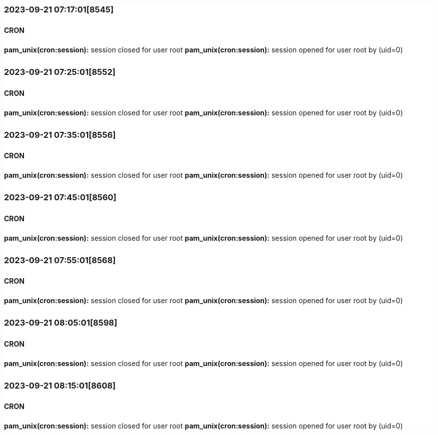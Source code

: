 
### 2023-09-21 07:17:01[8545]
#### CRON
**pam_unix(cron:session):** session closed for user root
**pam_unix(cron:session):** session opened for user root by (uid=0)




### 2023-09-21 07:25:01[8552]
#### CRON
**pam_unix(cron:session):** session closed for user root
**pam_unix(cron:session):** session opened for user root by (uid=0)




### 2023-09-21 07:35:01[8556]
#### CRON
**pam_unix(cron:session):** session closed for user root
**pam_unix(cron:session):** session opened for user root by (uid=0)




### 2023-09-21 07:45:01[8560]
#### CRON
**pam_unix(cron:session):** session closed for user root
**pam_unix(cron:session):** session opened for user root by (uid=0)




### 2023-09-21 07:55:01[8568]
#### CRON
**pam_unix(cron:session):** session closed for user root
**pam_unix(cron:session):** session opened for user root by (uid=0)




### 2023-09-21 08:05:01[8598]
#### CRON
**pam_unix(cron:session):** session closed for user root
**pam_unix(cron:session):** session opened for user root by (uid=0)




### 2023-09-21 08:15:01[8608]
#### CRON
**pam_unix(cron:session):** session closed for user root
**pam_unix(cron:session):** session opened for user root by (uid=0)


